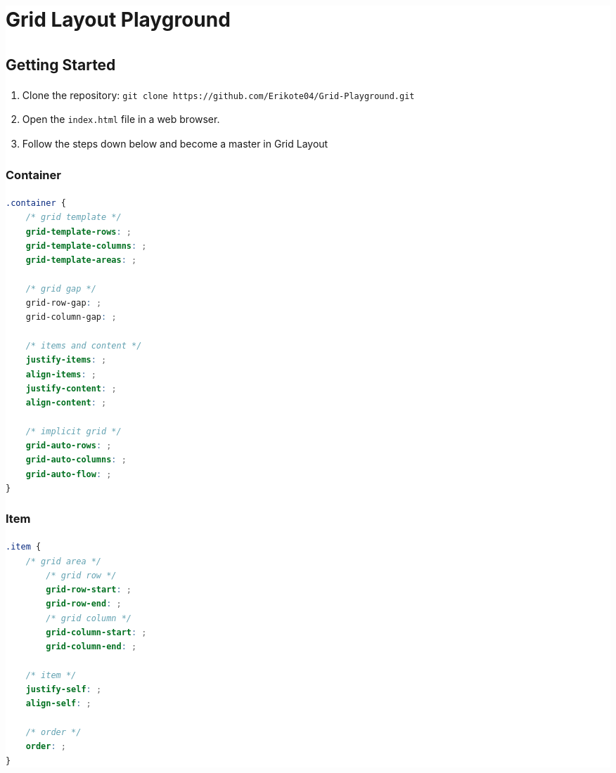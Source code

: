 # Grid Layout Playground

## Getting Started

1. Clone the repository: `git clone https://github.com/Erikote04/Grid-Playground.git`

2. Open the `index.html` file in a web browser.

3. Follow the steps down below and become a master in Grid Layout

### Container
```css
.container {
	/* grid template */
	grid-template-rows: ;
	grid-template-columns: ;
	grid-template-areas: ;

	/* grid gap */
	grid-row-gap: ;
	grid-column-gap: ;

	/* items and content */
	justify-items: ;
	align-items: ;
	justify-content: ;
	align-content: ;

	/* implicit grid */
	grid-auto-rows: ;
	grid-auto-columns: ;
	grid-auto-flow: ;
}
```

### Item
```css
.item {
	/* grid area */
		/* grid row */
		grid-row-start: ;
		grid-row-end: ;
		/* grid column */
		grid-column-start: ;
		grid-column-end: ;

	/* item */
	justify-self: ;
	align-self: ;

	/* order */
	order: ;
}
```
